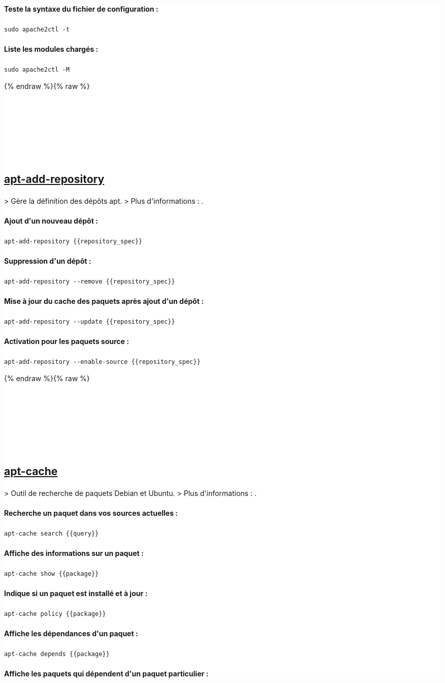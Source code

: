 #### Teste la syntaxe du fichier de configuration :
```shell
sudo apache2ctl -t
```
#### Liste les modules chargés :
```shell
sudo apache2ctl -M
```
{% endraw %}{% raw %}
<h2 id="apt-add-repository">
  <a href="/fr/linux/apt-add-repository.html">apt-add-repository</a> <a href="#apt-add-repository"><svg class="icon">
    <use href="/assets/images/unicode_sprite.svg#link" />
  </svg></a>
</h2>
> Gère la définition des dépôts apt.
> Plus d'informations : <https://manpages.debian.org/latest/software-properties-common/apt-add-repository.1.html>.

#### Ajout d'un nouveau dépôt :
```shell
apt-add-repository {{repository_spec}}
```
#### Suppression d'un dépôt :
```shell
apt-add-repository --remove {{repository_spec}}
```
#### Mise à jour du cache des paquets après ajout d'un dépôt :
```shell
apt-add-repository --update {{repository_spec}}
```
#### Activation pour les paquets source :
```shell
apt-add-repository --enable-source {{repository_spec}}
```
{% endraw %}{% raw %}
<h2 id="apt-cache">
  <a href="/fr/linux/apt-cache.html">apt-cache</a> <a href="#apt-cache"><svg class="icon">
    <use href="/assets/images/unicode_sprite.svg#link" />
  </svg></a>
</h2>
> Outil de recherche de paquets Debian et Ubuntu.
> Plus d'informations : <https://manpages.debian.org/latest/apt/apt-cache.8.html>.

#### Recherche un paquet dans vos sources actuelles :
```shell
apt-cache search {{query}}
```
#### Affiche des informations sur un paquet :
```shell
apt-cache show {{package}}
```
#### Indique si un paquet est installé et à jour :
```shell
apt-cache policy {{package}}
```
#### Affiche les dépendances d'un paquet :
```shell
apt-cache depends {{package}}
```
#### Affiche les paquets qui dépendent d'un paquet particulier :
```shell
```